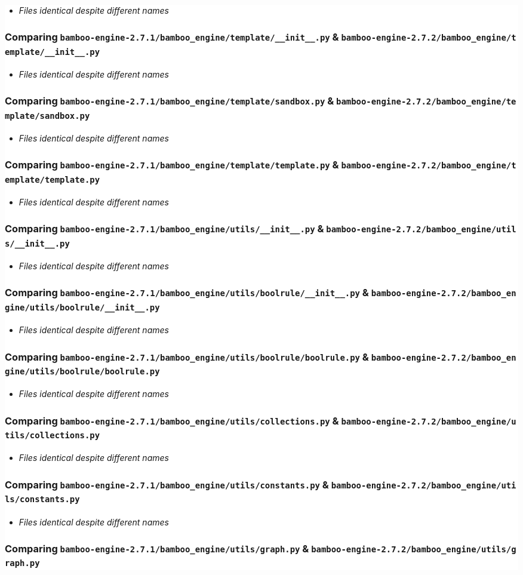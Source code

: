  * *Files identical despite different names*

### Comparing `bamboo-engine-2.7.1/bamboo_engine/template/__init__.py` & `bamboo-engine-2.7.2/bamboo_engine/template/__init__.py`

 * *Files identical despite different names*

### Comparing `bamboo-engine-2.7.1/bamboo_engine/template/sandbox.py` & `bamboo-engine-2.7.2/bamboo_engine/template/sandbox.py`

 * *Files identical despite different names*

### Comparing `bamboo-engine-2.7.1/bamboo_engine/template/template.py` & `bamboo-engine-2.7.2/bamboo_engine/template/template.py`

 * *Files identical despite different names*

### Comparing `bamboo-engine-2.7.1/bamboo_engine/utils/__init__.py` & `bamboo-engine-2.7.2/bamboo_engine/utils/__init__.py`

 * *Files identical despite different names*

### Comparing `bamboo-engine-2.7.1/bamboo_engine/utils/boolrule/__init__.py` & `bamboo-engine-2.7.2/bamboo_engine/utils/boolrule/__init__.py`

 * *Files identical despite different names*

### Comparing `bamboo-engine-2.7.1/bamboo_engine/utils/boolrule/boolrule.py` & `bamboo-engine-2.7.2/bamboo_engine/utils/boolrule/boolrule.py`

 * *Files identical despite different names*

### Comparing `bamboo-engine-2.7.1/bamboo_engine/utils/collections.py` & `bamboo-engine-2.7.2/bamboo_engine/utils/collections.py`

 * *Files identical despite different names*

### Comparing `bamboo-engine-2.7.1/bamboo_engine/utils/constants.py` & `bamboo-engine-2.7.2/bamboo_engine/utils/constants.py`

 * *Files identical despite different names*

### Comparing `bamboo-engine-2.7.1/bamboo_engine/utils/graph.py` & `bamboo-engine-2.7.2/bamboo_engine/utils/graph.py`
